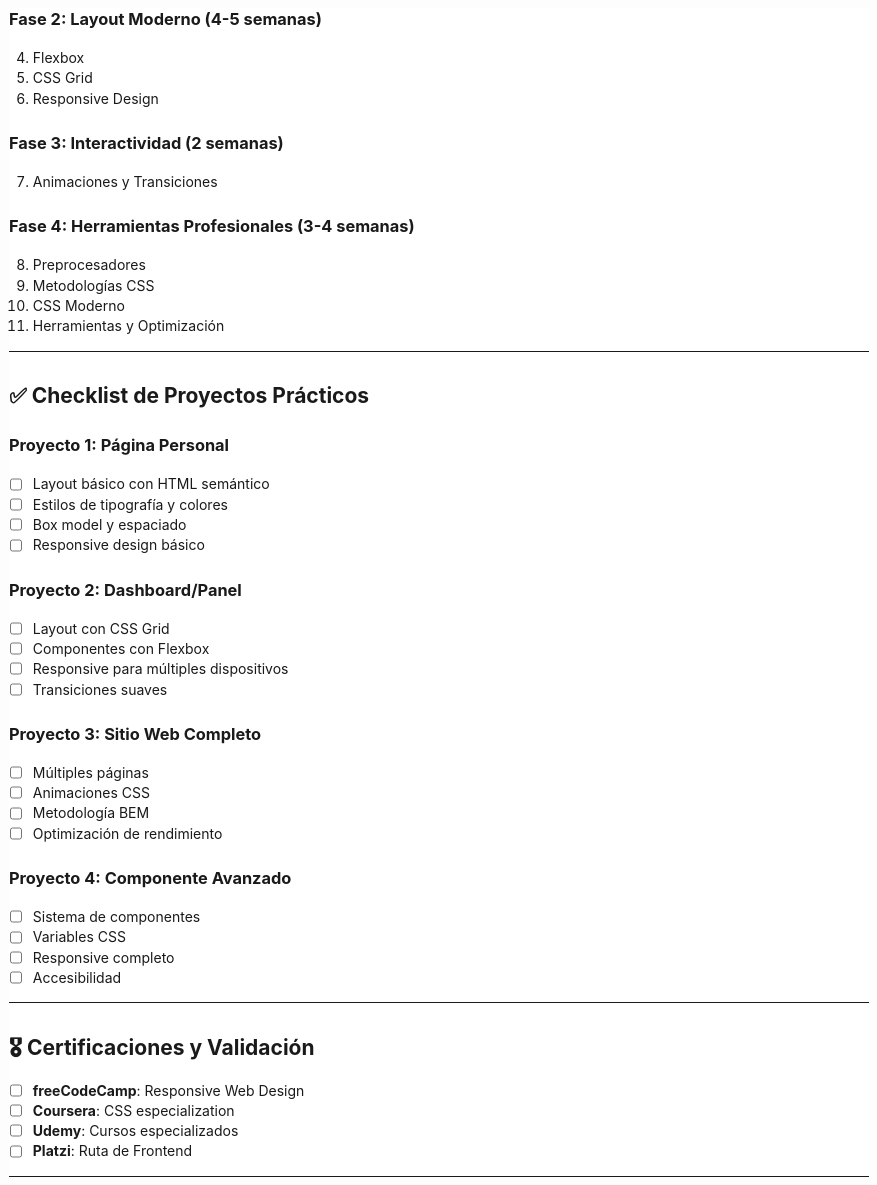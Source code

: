 ### **Fase 2: Layout Moderno (4-5 semanas)**
4. Flexbox
5. CSS Grid
6. Responsive Design

### **Fase 3: Interactividad (2 semanas)**
7. Animaciones y Transiciones

### **Fase 4: Herramientas Profesionales (3-4 semanas)**
8. Preprocesadores
9. Metodologías CSS
10. CSS Moderno
11. Herramientas y Optimización

---

## ✅ Checklist de Proyectos Prácticos

### Proyecto 1: Página Personal
- [ ] Layout básico con HTML semántico
- [ ] Estilos de tipografía y colores
- [ ] Box model y espaciado
- [ ] Responsive design básico

### Proyecto 2: Dashboard/Panel
- [ ] Layout con CSS Grid
- [ ] Componentes con Flexbox
- [ ] Responsive para múltiples dispositivos
- [ ] Transiciones suaves

### Proyecto 3: Sitio Web Completo
- [ ] Múltiples páginas
- [ ] Animaciones CSS
- [ ] Metodología BEM
- [ ] Optimización de rendimiento

### Proyecto 4: Componente Avanzado
- [ ] Sistema de componentes
- [ ] Variables CSS
- [ ] Responsive completo
- [ ] Accesibilidad

---

## 🎖️ Certificaciones y Validación

- [ ] **freeCodeCamp**: Responsive Web Design
- [ ] **Coursera**: CSS especialization
- [ ] **Udemy**: Cursos especializados
- [ ] **Platzi**: Ruta de Frontend

---